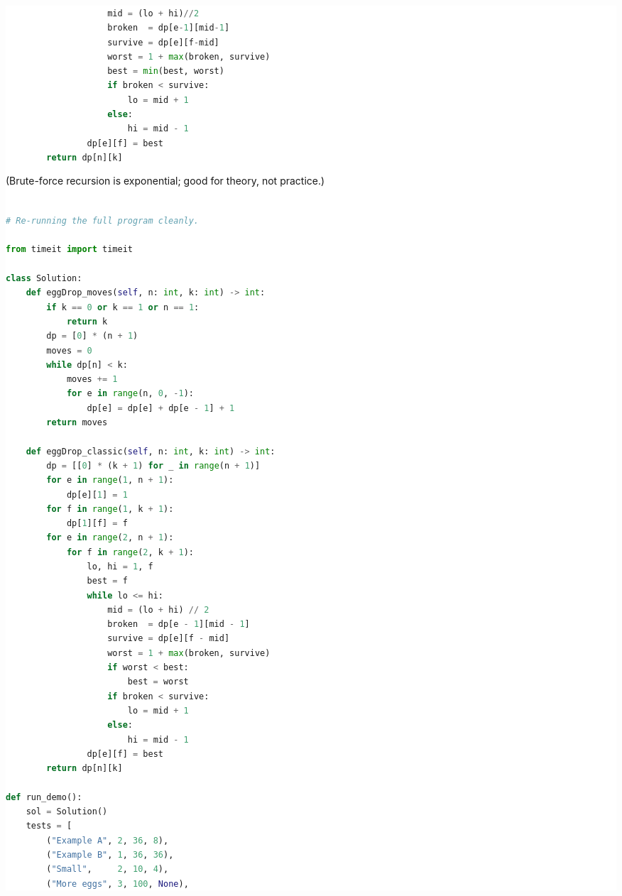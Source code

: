 ```python
                    mid = (lo + hi)//2
                    broken  = dp[e-1][mid-1]
                    survive = dp[e][f-mid]
                    worst = 1 + max(broken, survive)
                    best = min(best, worst)
                    if broken < survive:
                        lo = mid + 1
                    else:
                        hi = mid - 1
                dp[e][f] = best
        return dp[n][k]
```

(Brute-force recursion is exponential; good for theory, not practice.)

```python

# Re-running the full program cleanly.

from timeit import timeit

class Solution:
    def eggDrop_moves(self, n: int, k: int) -> int:
        if k == 0 or k == 1 or n == 1:
            return k
        dp = [0] * (n + 1)
        moves = 0
        while dp[n] < k:
            moves += 1
            for e in range(n, 0, -1):
                dp[e] = dp[e] + dp[e - 1] + 1
        return moves

    def eggDrop_classic(self, n: int, k: int) -> int:
        dp = [[0] * (k + 1) for _ in range(n + 1)]
        for e in range(1, n + 1):
            dp[e][1] = 1
        for f in range(1, k + 1):
            dp[1][f] = f
        for e in range(2, n + 1):
            for f in range(2, k + 1):
                lo, hi = 1, f
                best = f
                while lo <= hi:
                    mid = (lo + hi) // 2
                    broken  = dp[e - 1][mid - 1]
                    survive = dp[e][f - mid]
                    worst = 1 + max(broken, survive)
                    if worst < best:
                        best = worst
                    if broken < survive:
                        lo = mid + 1
                    else:
                        hi = mid - 1
                dp[e][f] = best
        return dp[n][k]

def run_demo():
    sol = Solution()
    tests = [
        ("Example A", 2, 36, 8),
        ("Example B", 1, 36, 36),
        ("Small",     2, 10, 4),
        ("More eggs", 3, 100, None),
```